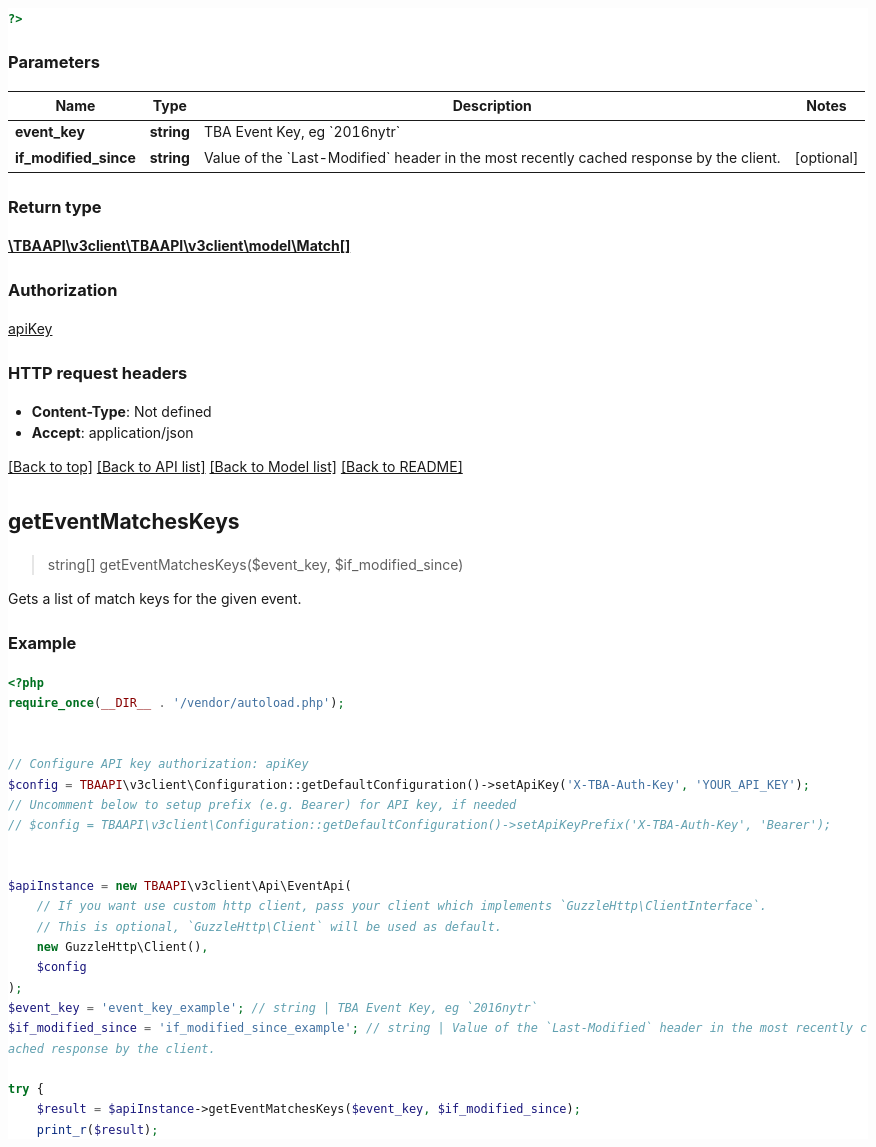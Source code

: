 ```php
?>
```

### Parameters


Name | Type | Description  | Notes
------------- | ------------- | ------------- | -------------
 **event_key** | **string**| TBA Event Key, eg &#x60;2016nytr&#x60; |
 **if_modified_since** | **string**| Value of the &#x60;Last-Modified&#x60; header in the most recently cached response by the client. | [optional]

### Return type

[**\TBAAPI\v3client\TBAAPI\v3client\model\Match[]**](../Model/Match.md)

### Authorization

[apiKey](../../README.md#apiKey)

### HTTP request headers

- **Content-Type**: Not defined
- **Accept**: application/json

[[Back to top]](#) [[Back to API list]](../../README.md#documentation-for-api-endpoints)
[[Back to Model list]](../../README.md#documentation-for-models)
[[Back to README]](../../README.md)


## getEventMatchesKeys

> string[] getEventMatchesKeys($event_key, $if_modified_since)



Gets a list of match keys for the given event.

### Example

```php
<?php
require_once(__DIR__ . '/vendor/autoload.php');


// Configure API key authorization: apiKey
$config = TBAAPI\v3client\Configuration::getDefaultConfiguration()->setApiKey('X-TBA-Auth-Key', 'YOUR_API_KEY');
// Uncomment below to setup prefix (e.g. Bearer) for API key, if needed
// $config = TBAAPI\v3client\Configuration::getDefaultConfiguration()->setApiKeyPrefix('X-TBA-Auth-Key', 'Bearer');


$apiInstance = new TBAAPI\v3client\Api\EventApi(
    // If you want use custom http client, pass your client which implements `GuzzleHttp\ClientInterface`.
    // This is optional, `GuzzleHttp\Client` will be used as default.
    new GuzzleHttp\Client(),
    $config
);
$event_key = 'event_key_example'; // string | TBA Event Key, eg `2016nytr`
$if_modified_since = 'if_modified_since_example'; // string | Value of the `Last-Modified` header in the most recently cached response by the client.

try {
    $result = $apiInstance->getEventMatchesKeys($event_key, $if_modified_since);
    print_r($result);
```